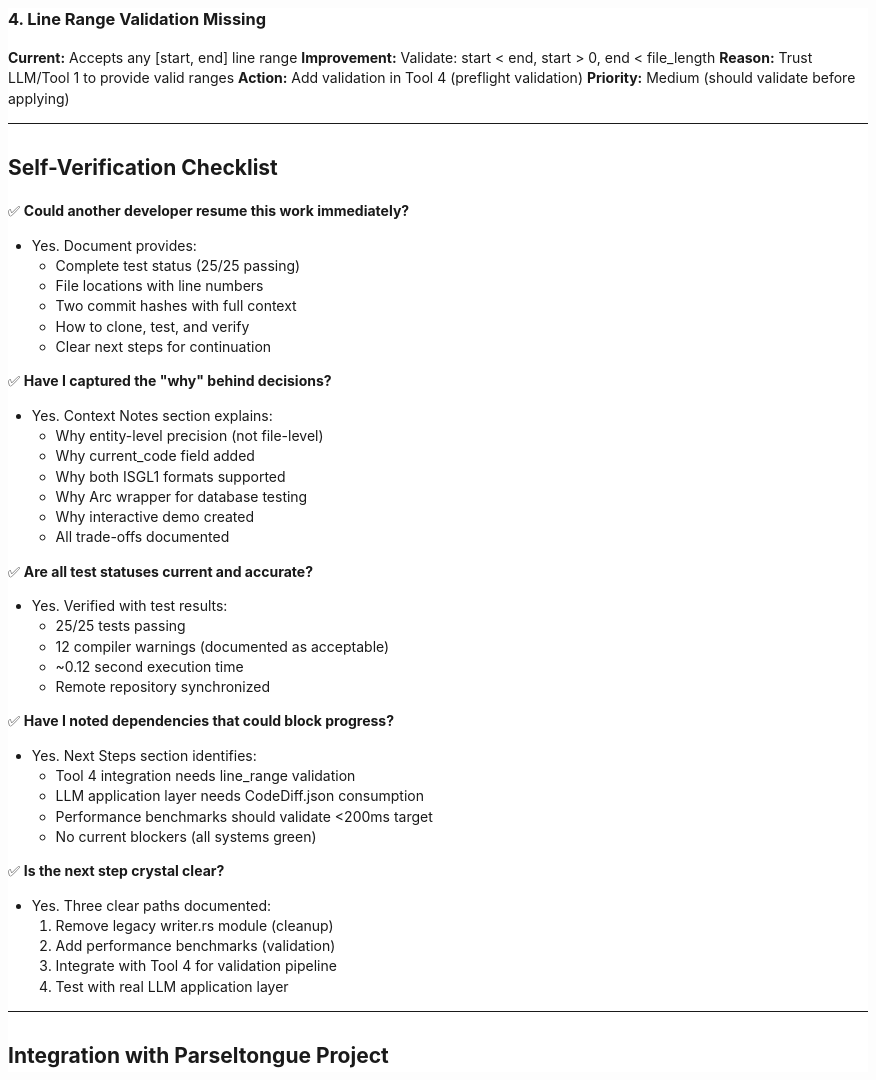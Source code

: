### 4. Line Range Validation Missing
**Current:** Accepts any [start, end] line range
**Improvement:** Validate: start < end, start > 0, end < file_length
**Reason:** Trust LLM/Tool 1 to provide valid ranges
**Action:** Add validation in Tool 4 (preflight validation)
**Priority:** Medium (should validate before applying)

---

## Self-Verification Checklist

✅ **Could another developer resume this work immediately?**
- Yes. Document provides:
  - Complete test status (25/25 passing)
  - File locations with line numbers
  - Two commit hashes with full context
  - How to clone, test, and verify
  - Clear next steps for continuation

✅ **Have I captured the "why" behind decisions?**
- Yes. Context Notes section explains:
  - Why entity-level precision (not file-level)
  - Why current_code field added
  - Why both ISGL1 formats supported
  - Why Arc wrapper for database testing
  - Why interactive demo created
  - All trade-offs documented

✅ **Are all test statuses current and accurate?**
- Yes. Verified with test results:
  - 25/25 tests passing
  - 12 compiler warnings (documented as acceptable)
  - ~0.12 second execution time
  - Remote repository synchronized

✅ **Have I noted dependencies that could block progress?**
- Yes. Next Steps section identifies:
  - Tool 4 integration needs line_range validation
  - LLM application layer needs CodeDiff.json consumption
  - Performance benchmarks should validate <200ms target
  - No current blockers (all systems green)

✅ **Is the next step crystal clear?**
- Yes. Three clear paths documented:
  1. Remove legacy writer.rs module (cleanup)
  2. Add performance benchmarks (validation)
  3. Integrate with Tool 4 for validation pipeline
  4. Test with real LLM application layer

---

## Integration with Parseltongue Project

